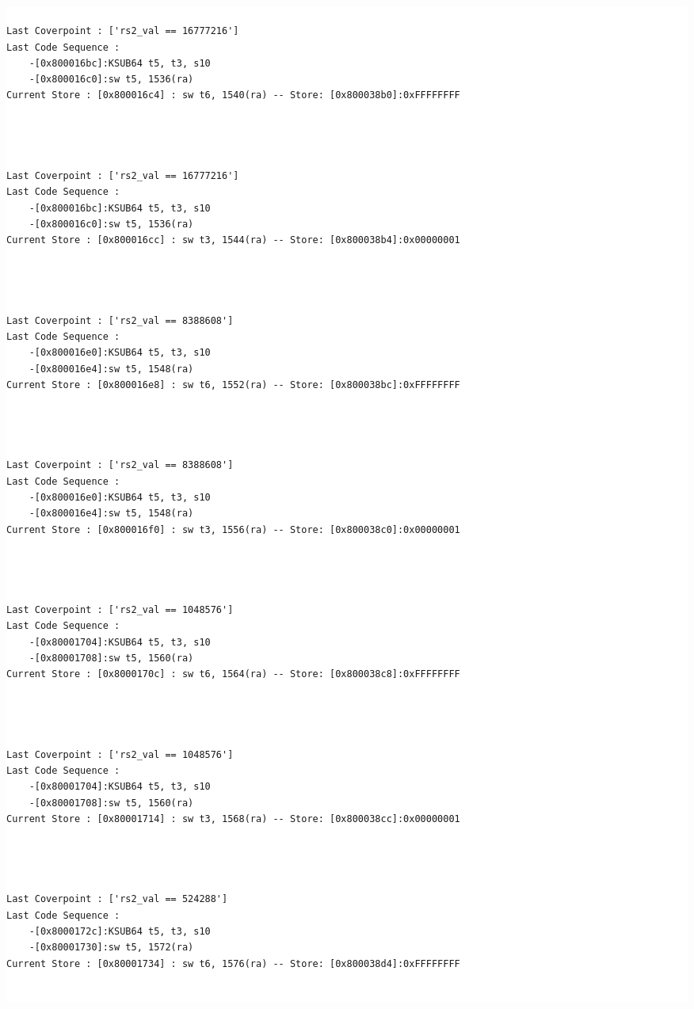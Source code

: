 ```

Last Coverpoint : ['rs2_val == 16777216']
Last Code Sequence : 
	-[0x800016bc]:KSUB64 t5, t3, s10
	-[0x800016c0]:sw t5, 1536(ra)
Current Store : [0x800016c4] : sw t6, 1540(ra) -- Store: [0x800038b0]:0xFFFFFFFF




Last Coverpoint : ['rs2_val == 16777216']
Last Code Sequence : 
	-[0x800016bc]:KSUB64 t5, t3, s10
	-[0x800016c0]:sw t5, 1536(ra)
Current Store : [0x800016cc] : sw t3, 1544(ra) -- Store: [0x800038b4]:0x00000001




Last Coverpoint : ['rs2_val == 8388608']
Last Code Sequence : 
	-[0x800016e0]:KSUB64 t5, t3, s10
	-[0x800016e4]:sw t5, 1548(ra)
Current Store : [0x800016e8] : sw t6, 1552(ra) -- Store: [0x800038bc]:0xFFFFFFFF




Last Coverpoint : ['rs2_val == 8388608']
Last Code Sequence : 
	-[0x800016e0]:KSUB64 t5, t3, s10
	-[0x800016e4]:sw t5, 1548(ra)
Current Store : [0x800016f0] : sw t3, 1556(ra) -- Store: [0x800038c0]:0x00000001




Last Coverpoint : ['rs2_val == 1048576']
Last Code Sequence : 
	-[0x80001704]:KSUB64 t5, t3, s10
	-[0x80001708]:sw t5, 1560(ra)
Current Store : [0x8000170c] : sw t6, 1564(ra) -- Store: [0x800038c8]:0xFFFFFFFF




Last Coverpoint : ['rs2_val == 1048576']
Last Code Sequence : 
	-[0x80001704]:KSUB64 t5, t3, s10
	-[0x80001708]:sw t5, 1560(ra)
Current Store : [0x80001714] : sw t3, 1568(ra) -- Store: [0x800038cc]:0x00000001




Last Coverpoint : ['rs2_val == 524288']
Last Code Sequence : 
	-[0x8000172c]:KSUB64 t5, t3, s10
	-[0x80001730]:sw t5, 1572(ra)
Current Store : [0x80001734] : sw t6, 1576(ra) -- Store: [0x800038d4]:0xFFFFFFFF



```